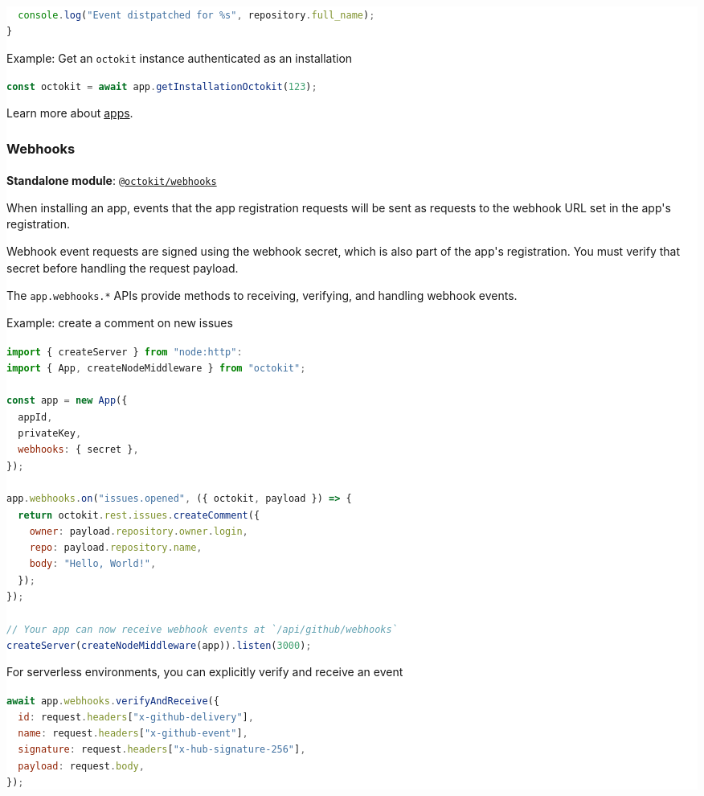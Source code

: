 ```js
  console.log("Event distpatched for %s", repository.full_name);
}
```

Example: Get an `octokit` instance authenticated as an installation

```js
const octokit = await app.getInstallationOctokit(123);
```

Learn more about [apps](https://docs.github.com/apps).

### Webhooks

**Standalone module**: [`@octokit/webhooks`](https://github.com/octokit/webhooks.js/#readme)

When installing an app, events that the app registration requests will be sent as requests to the webhook URL set in the app's registration.

Webhook event requests are signed using the webhook secret, which is also part of the app's registration. You must verify that secret before handling the request payload.

The `app.webhooks.*` APIs provide methods to receiving, verifying, and handling webhook events.

Example: create a comment on new issues

```js
import { createServer } from "node:http":
import { App, createNodeMiddleware } from "octokit";

const app = new App({
  appId,
  privateKey,
  webhooks: { secret },
});

app.webhooks.on("issues.opened", ({ octokit, payload }) => {
  return octokit.rest.issues.createComment({
    owner: payload.repository.owner.login,
    repo: payload.repository.name,
    body: "Hello, World!",
  });
});

// Your app can now receive webhook events at `/api/github/webhooks`
createServer(createNodeMiddleware(app)).listen(3000);
```

For serverless environments, you can explicitly verify and receive an event

```js
await app.webhooks.verifyAndReceive({
  id: request.headers["x-github-delivery"],
  name: request.headers["x-github-event"],
  signature: request.headers["x-hub-signature-256"],
  payload: request.body,
});
```
